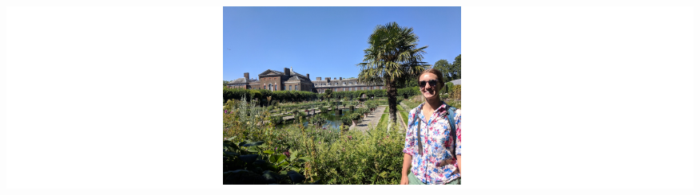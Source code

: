 <div style="text-align: center; max-width: calc(100% - 20px);"><a href="/static/assets/img/blog/LondonDianaGarden.jpg" target="_blank"><img src="/static/assets/img/blog/LondonDianaGarden.jpg" width="35.5%"></a>